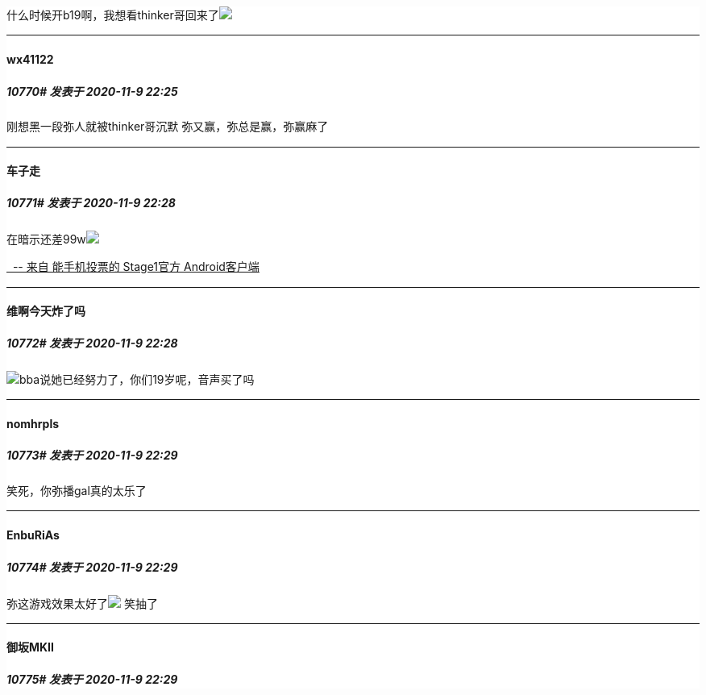 
什么时候开b19啊，我想看thinker哥回来了<img src="https://static.saraba1st.com/image/smiley/face2017/066.png" referrerpolicy="no-referrer">


*****

####  wx41122  
##### 10770#       发表于 2020-11-9 22:25


刚想黑一段弥人就被thinker哥沉默
弥又赢，弥总是赢，弥赢麻了


*****

####  车子走  
##### 10771#       发表于 2020-11-9 22:28


在暗示还差99w<img src="https://static.saraba1st.com/image/smiley/face2017/037.png" referrerpolicy="no-referrer">

[  -- 来自 能手机投票的 Stage1官方 Android客户端](https://www.coolapk.com/apk/140634)


*****

####  维啊今天炸了吗  
##### 10772#       发表于 2020-11-9 22:28


<img src="https://static.saraba1st.com/image/smiley/face2017/067.png" referrerpolicy="no-referrer">bba说她已经努力了，你们19岁呢，音声买了吗


*****

####  nomhrpls  
##### 10773#       发表于 2020-11-9 22:29


笑死，你弥播gal真的太乐了


*****

####  EnbuRiAs  
##### 10774#       发表于 2020-11-9 22:29


弥这游戏效果太好了<img src="https://static.saraba1st.com/image/smiley/face2017/067.png" referrerpolicy="no-referrer"> 笑抽了


*****

####  御坂MKII  
##### 10775#       发表于 2020-11-9 22:29
